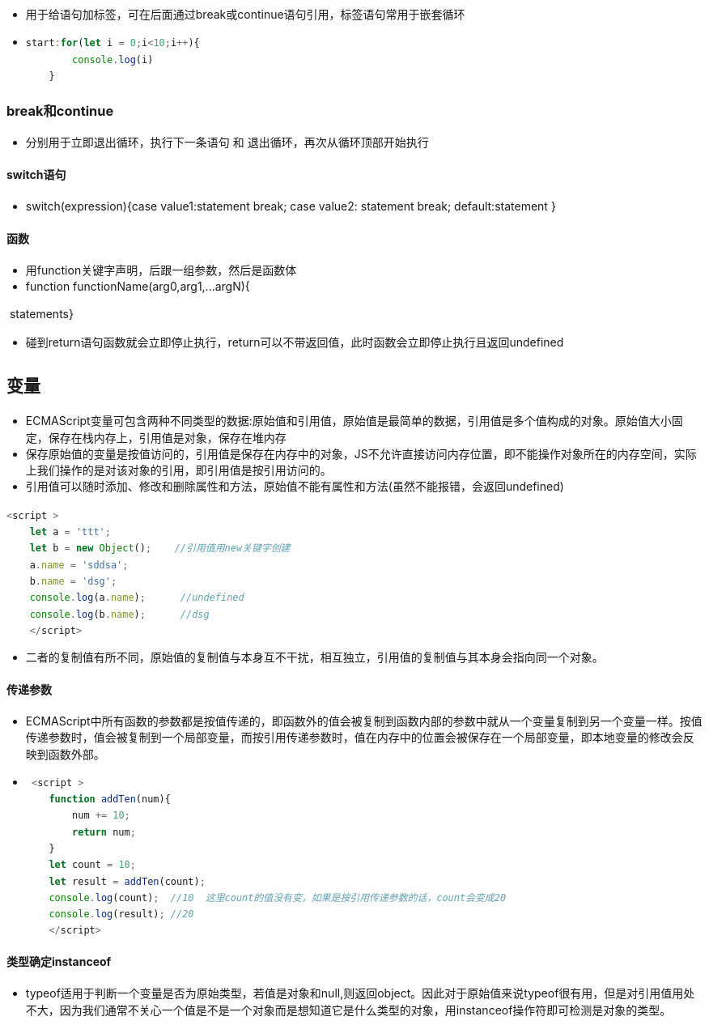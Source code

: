 - 用于给语句加标签，可在后面通过break或continue语句引用，标签语句常用于嵌套循环

- ```js
  start:for(let i = 0;i<10;i++){
          console.log(i)
      }
  ```

### break和continue

- 分别用于立即退出循环，执行下一条语句   和   退出循环，再次从循环顶部开始执行

#### switch语句

- switch(expression){case value1:statement break; case value2: statement break; default:statement }

#### 函数

- 用function关键字声明，后跟一组参数，然后是函数体
- function functionName(arg0,arg1,...argN){

​      statements}

- 碰到return语句函数就会立即停止执行，return可以不带返回值，此时函数会立即停止执行且返回undefined

## 变量

- ECMAScript变量可包含两种不同类型的数据:原始值和引用值，原始值是最简单的数据，引用值是多个值构成的对象。原始值大小固定，保存在栈内存上，引用值是对象，保存在堆内存
- 保存原始值的变量是按值访问的，引用值是保存在内存中的对象，JS不允许直接访问内存位置，即不能操作对象所在的内存空间，实际上我们操作的是对该对象的引用，即引用值是按引用访问的。
- 引用值可以随时添加、修改和删除属性和方法，原始值不能有属性和方法(虽然不能报错，会返回undefined)

```js
<script >
    let a = 'ttt';
    let b = new Object();    //引用值用new关键字创建
    a.name = 'sddsa';
    b.name = 'dsg';
    console.log(a.name);      //undefined
    console.log(b.name);      //dsg
    </script>
```

- 二者的复制值有所不同，原始值的复制值与本身互不干扰，相互独立，引用值的复制值与其本身会指向同一个对象。

#### 传递参数

- ECMAScript中所有函数的参数都是按值传递的，即函数外的值会被复制到函数内部的参数中就从一个变量复制到另一个变量一样。按值传递参数时，值会被复制到一个局部变量，而按引用传递参数时，值在内存中的位置会被保存在一个局部变量，即本地变量的修改会反映到函数外部。

- ```js
   <script >
      function addTen(num){
          num += 10;
          return num;
      }
      let count = 10;
      let result = addTen(count);
      console.log(count);  //10  这里count的值没有变，如果是按引用传递参数的话，count会变成20
      console.log(result); //20
      </script>
  ```

#### 类型确定instanceof

- typeof适用于判断一个变量是否为原始类型，若值是对象和null,则返回object。因此对于原始值来说typeof很有用，但是对引用值用处不大，因为我们通常不关心一个值是不是一个对象而是想知道它是什么类型的对象，用instanceof操作符即可检测是对象的类型。
  ```